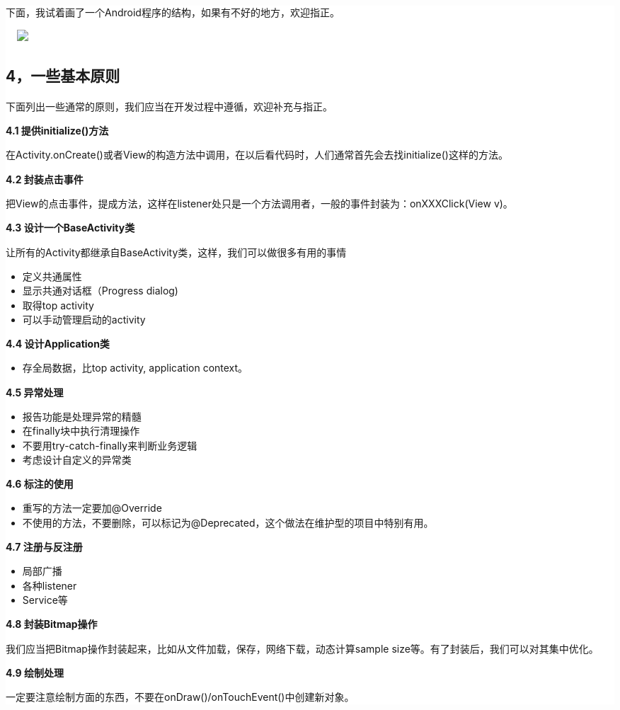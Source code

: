 下面，我试着画了一个Android程序的结构，如果有不好的地方，欢迎指正。

    ![][1]

## 4，一些基本原则

下面列出一些通常的原则，我们应当在开发过程中遵循，欢迎补充与指正。

**4.1 提供initialize()方法**

在Activity.onCreate()或者View的构造方法中调用，在以后看代码时，人们通常首先会去找initialize()这样的方法。

**4.2 封装点击事件**

把View的点击事件，提成方法，这样在listener处只是一个方法调用者，一般的事件封装为：onXXXClick(View v)。

**4.3 设计一个BaseActivity类**

让所有的Activity都继承自BaseActivity类，这样，我们可以做很多有用的事情

  * 定义共通属性
  * 显示共通对话框（Progress dialog)
  * 取得top activity
  * 可以手动管理启动的activity

**4.4 设计Application类**

  * 存全局数据，比top activity, application context。

**4.5 异常处理**

  * 报告功能是处理异常的精髓
  * 在finally块中执行清理操作
  * 不要用try-catch-finally来判断业务逻辑
  * 考虑设计自定义的异常类

**4.6 标注的使用**

  * 重写的方法一定要加@Override
  * 不使用的方法，不要删除，可以标记为@Deprecated，这个做法在维护型的项目中特别有用。

**4.7 注册与反注册**

  * 局部广播
  * 各种listener
  * Service等

**4.8 封装Bitmap操作**

我们应当把Bitmap操作封装起来，比如从文件加载，保存，网络下载，动态计算sample size等。有了封装后，我们可以对其集中优化。

**4.9 绘制处理**

一定要注意绘制方面的东西，不要在onDraw()/onTouchEvent()中创建新对象。

 [1]: http://yongz.com/yz/wp-content/uploads/2013/05/1358936690_5445.png